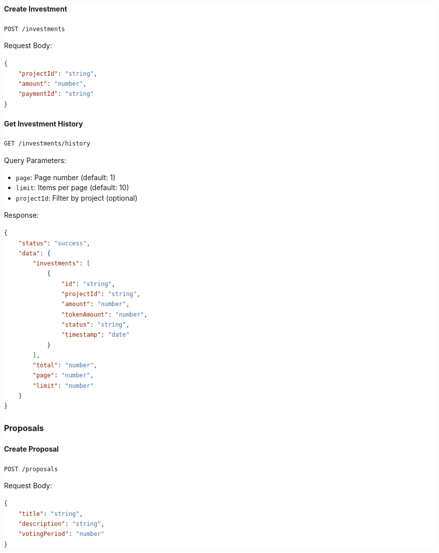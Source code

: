 #### Create Investment
`POST /investments`

Request Body:
```json
{
    "projectId": "string",
    "amount": "number",
    "paymentId": "string"
}
```

#### Get Investment History
`GET /investments/history`

Query Parameters:
- `page`: Page number (default: 1)
- `limit`: Items per page (default: 10)
- `projectId`: Filter by project (optional)

Response:
```json
{
    "status": "success",
    "data": {
        "investments": [
            {
                "id": "string",
                "projectId": "string",
                "amount": "number",
                "tokenAmount": "number",
                "status": "string",
                "timestamp": "date"
            }
        ],
        "total": "number",
        "page": "number",
        "limit": "number"
    }
}
```

### Proposals

#### Create Proposal
`POST /proposals`

Request Body:
```json
{
    "title": "string",
    "description": "string",
    "votingPeriod": "number"
}
```
